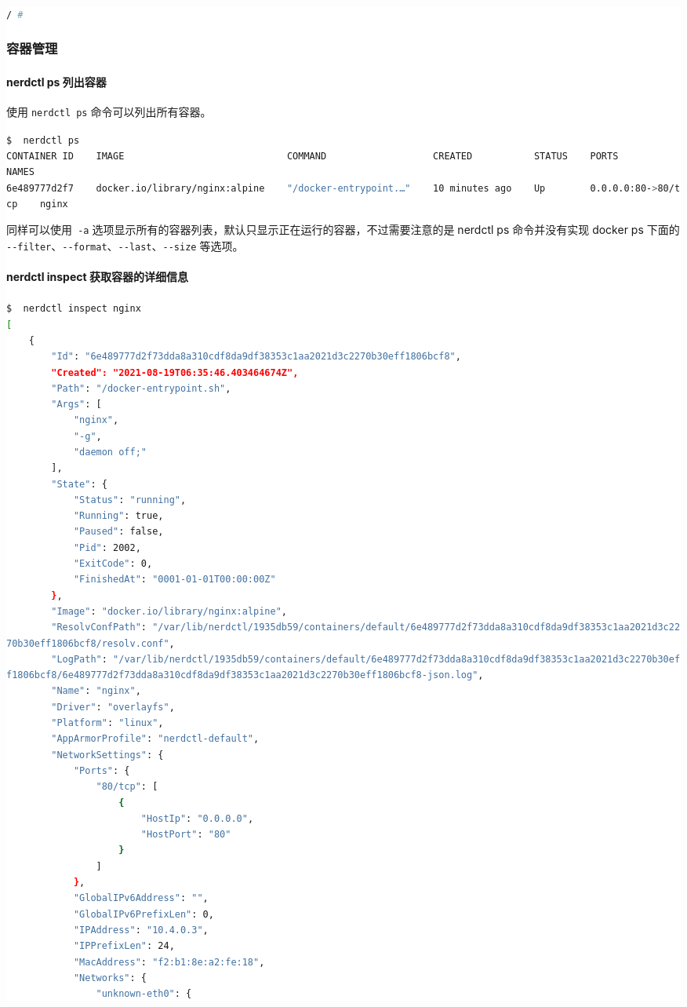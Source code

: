 ```bash
/ #
```
### 容器管理
#### nerdctl ps 列出容器
使用 `nerdctl ps` 命令可以列出所有容器。
```bash
$  nerdctl ps
CONTAINER ID    IMAGE                             COMMAND                   CREATED           STATUS    PORTS                 NAMES
6e489777d2f7    docker.io/library/nginx:alpine    "/docker-entrypoint.…"    10 minutes ago    Up        0.0.0.0:80->80/tcp    nginx
```
同样可以使用` -a` 选项显示所有的容器列表，默认只显示正在运行的容器，不过需要注意的是 nerdctl ps 命令并没有实现 docker ps 下面的 `--filter`、`--format`、`--last`、`--size` 等选项。

#### nerdctl inspect 获取容器的详细信息
```bash
$  nerdctl inspect nginx
[
    {
        "Id": "6e489777d2f73dda8a310cdf8da9df38353c1aa2021d3c2270b30eff1806bcf8",
        "Created": "2021-08-19T06:35:46.403464674Z",
        "Path": "/docker-entrypoint.sh",
        "Args": [
            "nginx",
            "-g",
            "daemon off;"
        ],
        "State": {
            "Status": "running",
            "Running": true,
            "Paused": false,
            "Pid": 2002,
            "ExitCode": 0,
            "FinishedAt": "0001-01-01T00:00:00Z"
        },
        "Image": "docker.io/library/nginx:alpine",
        "ResolvConfPath": "/var/lib/nerdctl/1935db59/containers/default/6e489777d2f73dda8a310cdf8da9df38353c1aa2021d3c2270b30eff1806bcf8/resolv.conf",
        "LogPath": "/var/lib/nerdctl/1935db59/containers/default/6e489777d2f73dda8a310cdf8da9df38353c1aa2021d3c2270b30eff1806bcf8/6e489777d2f73dda8a310cdf8da9df38353c1aa2021d3c2270b30eff1806bcf8-json.log",
        "Name": "nginx",
        "Driver": "overlayfs",
        "Platform": "linux",
        "AppArmorProfile": "nerdctl-default",
        "NetworkSettings": {
            "Ports": {
                "80/tcp": [
                    {
                        "HostIp": "0.0.0.0",
                        "HostPort": "80"
                    }
                ]
            },
            "GlobalIPv6Address": "",
            "GlobalIPv6PrefixLen": 0,
            "IPAddress": "10.4.0.3",
            "IPPrefixLen": 24,
            "MacAddress": "f2:b1:8e:a2:fe:18",
            "Networks": {
                "unknown-eth0": {
```